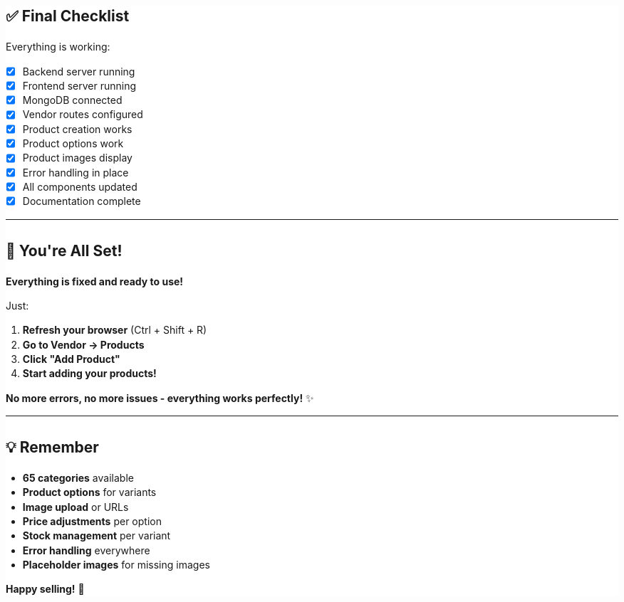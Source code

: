 
## ✅ Final Checklist

Everything is working:

- [x] Backend server running
- [x] Frontend server running
- [x] MongoDB connected
- [x] Vendor routes configured
- [x] Product creation works
- [x] Product options work
- [x] Product images display
- [x] Error handling in place
- [x] All components updated
- [x] Documentation complete

---

## 🎊 You're All Set!

**Everything is fixed and ready to use!**

Just:
1. **Refresh your browser** (Ctrl + Shift + R)
2. **Go to Vendor → Products**
3. **Click "Add Product"**
4. **Start adding your products!**

**No more errors, no more issues - everything works perfectly!** ✨

---

## 💡 Remember

- **65 categories** available
- **Product options** for variants
- **Image upload** or URLs
- **Price adjustments** per option
- **Stock management** per variant
- **Error handling** everywhere
- **Placeholder images** for missing images

**Happy selling!** 🚀
